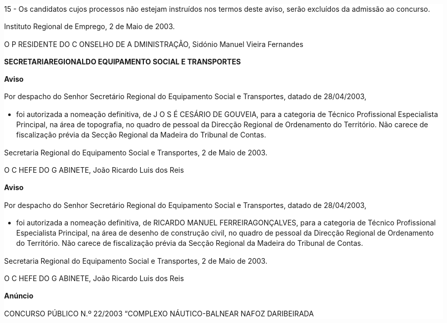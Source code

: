 15 - Os candidatos cujos processos não estejam
instruídos nos termos deste aviso, serão excluídos da
admissão ao concurso.


Instituto Regional de Emprego, 2 de Maio de 2003.


O P RESIDENTE DO C ONSELHO DE A DMINISTRAÇÃO, Sidónio
Manuel Vieira Fernandes


**SECRETARIAREGIONALDO EQUIPAMENTO SOCIAL E
TRANSPORTES**


**Aviso**


Por despacho do Senhor Secretário Regional do
Equipamento Social e Transportes, datado de 28/04/2003,
  - foi autorizada a nomeação definitiva, de J O S É
CESÁRIO DE GOUVEIA, para a categoria de Técnico
Profissional Especialista Principal, na área de
topografia, no quadro de pessoal da Direcção
Regional de Ordenamento do Território.
Não carece de fiscalização prévia da Secção Regional da
Madeira do Tribunal de Contas.


Secretaria Regional do Equipamento Social e
Transportes, 2 de Maio de 2003.


O C HEFE DO G ABINETE, João Ricardo Luis dos Reis


**Aviso**


Por despacho do Senhor Secretário Regional do
Equipamento Social e Transportes, datado de 28/04/2003,

  - foi autorizada a nomeação definitiva, de RICARDO
MANUEL FERREIRAGONÇALVES, para a categoria de Técnico
Profissional Especialista Principal, na área de desenho de
construção civil, no quadro de pessoal da Direcção Regional
de Ordenamento do Território.
Não carece de fiscalização prévia da Secção Regional da
Madeira do Tribunal de Contas.


Secretaria Regional do Equipamento Social e
Transportes, 2 de Maio de 2003.


O C HEFE DO G ABINETE, João Ricardo Luis dos Reis


**Anúncio**


CONCURSO PÚBLICO N.º 22/2003
“COMPLEXO NÁUTICO-BALNEAR NAFOZ DARIBEIRADA
